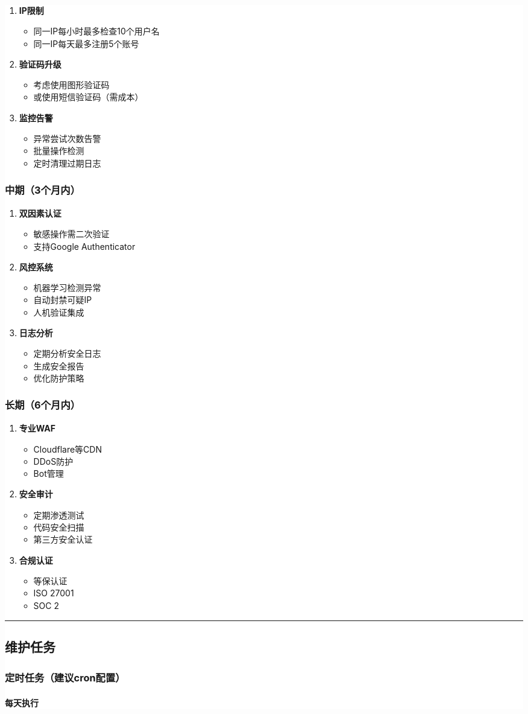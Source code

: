 1. **IP限制**
   - 同一IP每小时最多检查10个用户名
   - 同一IP每天最多注册5个账号

2. **验证码升级**
   - 考虑使用图形验证码
   - 或使用短信验证码（需成本）

3. **监控告警**
   - 异常尝试次数告警
   - 批量操作检测
   - 定时清理过期日志

### 中期（3个月内）

1. **双因素认证**
   - 敏感操作需二次验证
   - 支持Google Authenticator

2. **风控系统**
   - 机器学习检测异常
   - 自动封禁可疑IP
   - 人机验证集成

3. **日志分析**
   - 定期分析安全日志
   - 生成安全报告
   - 优化防护策略

### 长期（6个月内）

1. **专业WAF**
   - Cloudflare等CDN
   - DDoS防护
   - Bot管理

2. **安全审计**
   - 定期渗透测试
   - 代码安全扫描
   - 第三方安全认证

3. **合规认证**
   - 等保认证
   - ISO 27001
   - SOC 2

---

## 维护任务

### 定时任务（建议cron配置）

#### 每天执行
